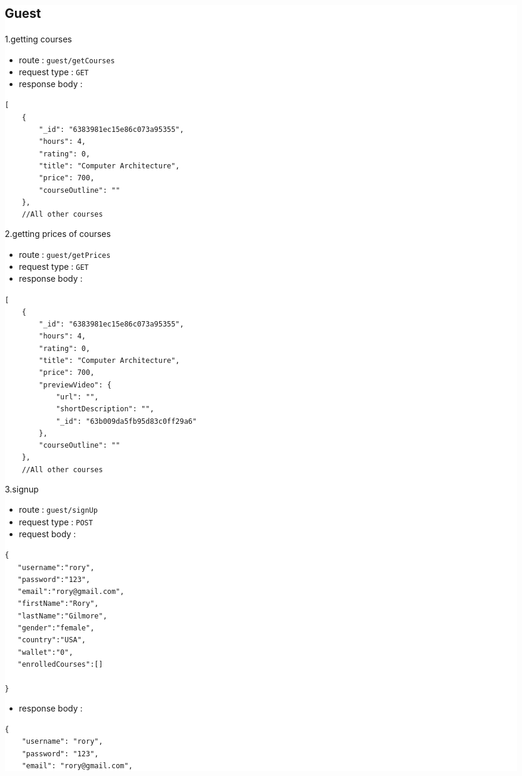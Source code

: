 
## Guest

1.getting courses
- route : `guest/getCourses`
- request type : `GET`
- response body :
```
[
    {
        "_id": "6383981ec15e86c073a95355",
        "hours": 4,
        "rating": 0,
        "title": "Computer Architecture",
        "price": 700,
        "courseOutline": ""
    },
    //All other courses
  ```  

2.getting prices of courses 
- route : `guest/getPrices`
- request type : `GET`
- response body :
```
[
    {
        "_id": "6383981ec15e86c073a95355",
        "hours": 4,
        "rating": 0,
        "title": "Computer Architecture",
        "price": 700,
        "previewVideo": {
            "url": "",
            "shortDescription": "",
            "_id": "63b009da5fb95d83c0ff29a6"
        },
        "courseOutline": ""
    },
    //All other courses
```

3.signup
- route : `guest/signUp`
- request type : `POST`
- request body :
```
{
   "username":"rory",
   "password":"123",
   "email":"rory@gmail.com",
   "firstName":"Rory",
   "lastName":"Gilmore",
   "gender":"female",
   "country":"USA",
   "wallet":"0",
   "enrolledCourses":[]

}
```
- response body :
```
{
    "username": "rory",
    "password": "123",
    "email": "rory@gmail.com",
```